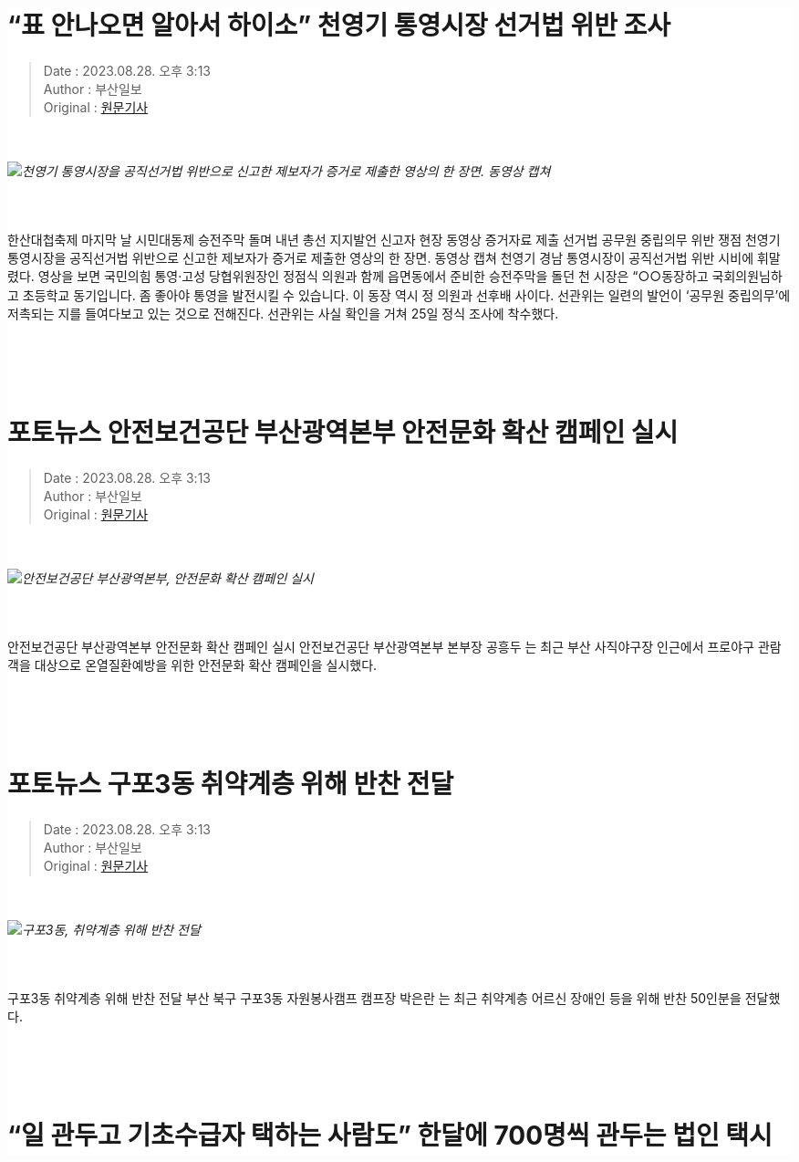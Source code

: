   
# “표 안나오면 알아서 하이소” 천영기 통영시장 선거법 위반 조사  
  
> Date : 2023.08.28. 오후 3:13  
> Author : 부산일보  
> Original : [원문기사](https://n.news.naver.com/mnews/article/082/0001229272?sid=102)  
<br/>  
  
<img src="https://imgnews.pstatic.net/image/082/2023/08/28/0001229272_001_20230828151313996.png?type=w647" id="img1"></img><em class="img_desc">천영기 통영시장을 공직선거법 위반으로 신고한 제보자가 증거로 제출한 영상의 한 장면. 동영상 캡쳐</em>  
<br/><br/>  
  
한산대첩축제 마지막 날 시민대동제 승전주막 돌며 내년 총선 지지발언 신고자 현장 동영상 증거자료 제출 선거법 공무원 중립의무 위반 쟁점 천영기 통영시장을 공직선거법 위반으로 신고한 제보자가 증거로 제출한 영상의 한 장면.
동영상 캡쳐 천영기 경남 통영시장이 공직선거법 위반 시비에 휘말렸다.
영상을 보면 국민의힘 통영‧고성 당협위원장인 정점식 의원과 함께 읍면동에서 준비한 승전주막을 돌던 천 시장은 “○○동장하고 국회의원님하고 초등학교 동기입니다.
좀 좋아야 통영을 발전시킬 수 있습니다.
이 동장 역시 정 의원과 선후배 사이다.
선관위는 일련의 발언이 ‘공무원 중립의무’에 저촉되는 지를 들여다보고 있는 것으로 전해진다.
선관위는 사실 확인을 거쳐 25일 정식 조사에 착수했다.  
<br/><br/><br/>  

  
# 포토뉴스 안전보건공단 부산광역본부 안전문화 확산 캠페인 실시  
  
> Date : 2023.08.28. 오후 3:13  
> Author : 부산일보  
> Original : [원문기사](https://n.news.naver.com/mnews/article/082/0001229271?sid=102)  
<br/>  
  
<img src="https://imgnews.pstatic.net/image/082/2023/08/28/0001229271_001_20230828151312014.jpeg?type=w647" id="img1"></img><em class="img_desc">안전보건공단 부산광역본부, 안전문화 확산 캠페인 실시</em>  
<br/><br/>  
  
안전보건공단 부산광역본부 안전문화 확산 캠페인 실시 안전보건공단 부산광역본부 본부장 공흥두 는 최근 부산 사직야구장 인근에서 프로야구 관람객을 대상으로 온열질환예방을 위한 안전문화 확산 캠페인을 실시했다.  
<br/><br/><br/>  

  
# 포토뉴스 구포3동 취약계층 위해 반찬 전달  
  
> Date : 2023.08.28. 오후 3:13  
> Author : 부산일보  
> Original : [원문기사](https://n.news.naver.com/mnews/article/082/0001229270?sid=102)  
<br/>  
  
<img src="https://imgnews.pstatic.net/image/082/2023/08/28/0001229270_001_20230828151308893.jpg?type=w647" id="img1"></img><em class="img_desc">구포3동, 취약계층 위해 반찬 전달</em>  
<br/><br/>  
  
구포3동 취약계층 위해 반찬 전달 부산 북구 구포3동 자원봉사캠프 캠프장 박은란 는 최근 취약계층 어르신 장애인 등을 위해 반찬 50인분을 전달했다.  
<br/><br/><br/>  

  
# “일 관두고 기초수급자 택하는 사람도” 한달에 700명씩 관두는 법인 택시  
  